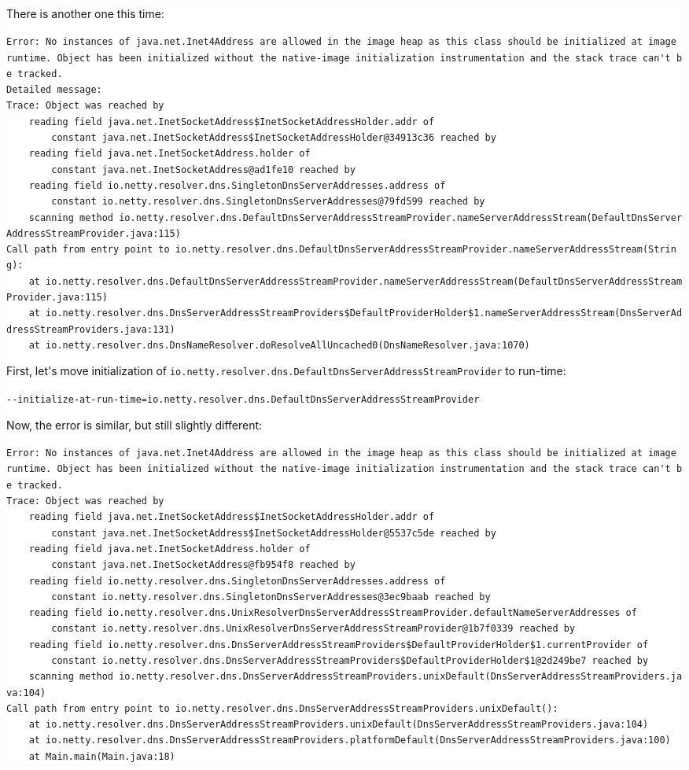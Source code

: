 There is another one this time:

    Error: No instances of java.net.Inet4Address are allowed in the image heap as this class should be initialized at image runtime. Object has been initialized without the native-image initialization instrumentation and the stack trace can't be tracked.
    Detailed message:
    Trace: Object was reached by
        reading field java.net.InetSocketAddress$InetSocketAddressHolder.addr of
            constant java.net.InetSocketAddress$InetSocketAddressHolder@34913c36 reached by
        reading field java.net.InetSocketAddress.holder of
            constant java.net.InetSocketAddress@ad1fe10 reached by
        reading field io.netty.resolver.dns.SingletonDnsServerAddresses.address of
            constant io.netty.resolver.dns.SingletonDnsServerAddresses@79fd599 reached by
        scanning method io.netty.resolver.dns.DefaultDnsServerAddressStreamProvider.nameServerAddressStream(DefaultDnsServerAddressStreamProvider.java:115)
    Call path from entry point to io.netty.resolver.dns.DefaultDnsServerAddressStreamProvider.nameServerAddressStream(String):
        at io.netty.resolver.dns.DefaultDnsServerAddressStreamProvider.nameServerAddressStream(DefaultDnsServerAddressStreamProvider.java:115)
        at io.netty.resolver.dns.DnsServerAddressStreamProviders$DefaultProviderHolder$1.nameServerAddressStream(DnsServerAddressStreamProviders.java:131)
        at io.netty.resolver.dns.DnsNameResolver.doResolveAllUncached0(DnsNameResolver.java:1070)

First, let's move initialization of `io.netty.resolver.dns.DefaultDnsServerAddressStreamProvider` to
run-time:

    --initialize-at-run-time=io.netty.resolver.dns.DefaultDnsServerAddressStreamProvider

Now, the error is similar, but still slightly different:

    Error: No instances of java.net.Inet4Address are allowed in the image heap as this class should be initialized at image runtime. Object has been initialized without the native-image initialization instrumentation and the stack trace can't be tracked.
    Trace: Object was reached by
        reading field java.net.InetSocketAddress$InetSocketAddressHolder.addr of
            constant java.net.InetSocketAddress$InetSocketAddressHolder@5537c5de reached by
        reading field java.net.InetSocketAddress.holder of
            constant java.net.InetSocketAddress@fb954f8 reached by
        reading field io.netty.resolver.dns.SingletonDnsServerAddresses.address of
            constant io.netty.resolver.dns.SingletonDnsServerAddresses@3ec9baab reached by
        reading field io.netty.resolver.dns.UnixResolverDnsServerAddressStreamProvider.defaultNameServerAddresses of
            constant io.netty.resolver.dns.UnixResolverDnsServerAddressStreamProvider@1b7f0339 reached by
        reading field io.netty.resolver.dns.DnsServerAddressStreamProviders$DefaultProviderHolder$1.currentProvider of
            constant io.netty.resolver.dns.DnsServerAddressStreamProviders$DefaultProviderHolder$1@2d249be7 reached by
        scanning method io.netty.resolver.dns.DnsServerAddressStreamProviders.unixDefault(DnsServerAddressStreamProviders.java:104)
    Call path from entry point to io.netty.resolver.dns.DnsServerAddressStreamProviders.unixDefault():
        at io.netty.resolver.dns.DnsServerAddressStreamProviders.unixDefault(DnsServerAddressStreamProviders.java:104)
        at io.netty.resolver.dns.DnsServerAddressStreamProviders.platformDefault(DnsServerAddressStreamProviders.java:100)
        at Main.main(Main.java:18)
